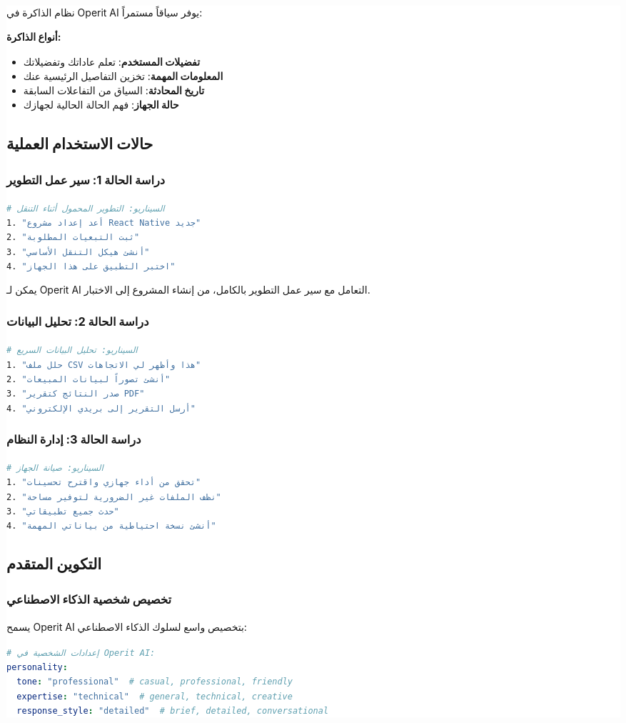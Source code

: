 نظام الذاكرة في Operit AI يوفر سياقاً مستمراً:

**أنواع الذاكرة:**
- **تفضيلات المستخدم**: تعلم عاداتك وتفضيلاتك
- **المعلومات المهمة**: تخزين التفاصيل الرئيسية عنك
- **تاريخ المحادثة**: السياق من التفاعلات السابقة
- **حالة الجهاز**: فهم الحالة الحالية لجهازك

## حالات الاستخدام العملية

### دراسة الحالة 1: سير عمل التطوير

```bash
# السيناريو: التطوير المحمول أثناء التنقل
1. "أعد إعداد مشروع React Native جديد"
2. "ثبت التبعيات المطلوبة"
3. "أنشئ هيكل التنقل الأساسي"
4. "اختبر التطبيق على هذا الجهاز"
```

يمكن لـ Operit AI التعامل مع سير عمل التطوير بالكامل، من إنشاء المشروع إلى الاختبار.

### دراسة الحالة 2: تحليل البيانات

```bash
# السيناريو: تحليل البيانات السريع
1. "حلل ملف CSV هذا وأظهر لي الاتجاهات"
2. "أنشئ تصوراً لبيانات المبيعات"
3. "صدر النتائج كتقرير PDF"
4. "أرسل التقرير إلى بريدي الإلكتروني"
```

### دراسة الحالة 3: إدارة النظام

```bash
# السيناريو: صيانة الجهاز
1. "تحقق من أداء جهازي واقترح تحسينات"
2. "نظف الملفات غير الضرورية لتوفير مساحة"
3. "حدث جميع تطبيقاتي"
4. "أنشئ نسخة احتياطية من بياناتي المهمة"
```

## التكوين المتقدم

### تخصيص شخصية الذكاء الاصطناعي

يسمح Operit AI بتخصيص واسع لسلوك الذكاء الاصطناعي:

```yaml
# إعدادات الشخصية في Operit AI:
personality:
  tone: "professional"  # casual, professional, friendly
  expertise: "technical"  # general, technical, creative
  response_style: "detailed"  # brief, detailed, conversational
```
